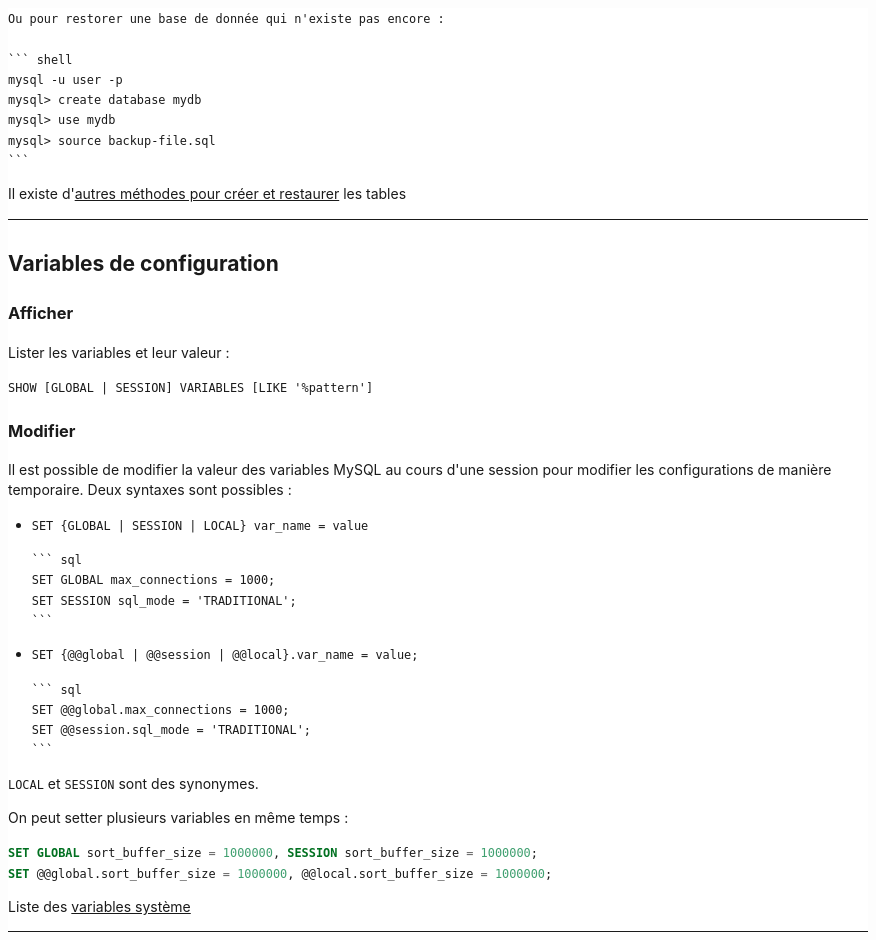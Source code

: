     Ou pour restorer une base de donnée qui n'existe pas encore :

    ``` shell
    mysql -u user -p
    mysql> create database mydb
    mysql> use mydb
    mysql> source backup-file.sql
    ```

Il existe d'[autres méthodes pour créer et restaurer](https://dev.mysql.com/doc/refman/5.7/en/backup-methods.html) les tables

---

## Variables de configuration

### Afficher

Lister les variables et leur valeur :

    SHOW [GLOBAL | SESSION] VARIABLES [LIKE '%pattern']

### Modifier

Il est possible de modifier la valeur des variables MySQL au cours d'une session pour modifier les configurations de manière temporaire. Deux syntaxes sont possibles :

* 
  ```
  SET {GLOBAL | SESSION | LOCAL} var_name = value
  ```

      ``` sql
      SET GLOBAL max_connections = 1000;
      SET SESSION sql_mode = 'TRADITIONAL';
      ```

* 
  ```
  SET {@@global | @@session | @@local}.var_name = value;
  ```

      ``` sql
      SET @@global.max_connections = 1000;
      SET @@session.sql_mode = 'TRADITIONAL';
      ```

`LOCAL` et `SESSION` sont des synonymes.

On peut setter plusieurs variables en même temps :

``` sql
SET GLOBAL sort_buffer_size = 1000000, SESSION sort_buffer_size = 1000000;
SET @@global.sort_buffer_size = 1000000, @@local.sort_buffer_size = 1000000;
```

Liste des [variables système](https://dev.mysql.com/doc/refman/5.7/en/server-system-variables.html)

---